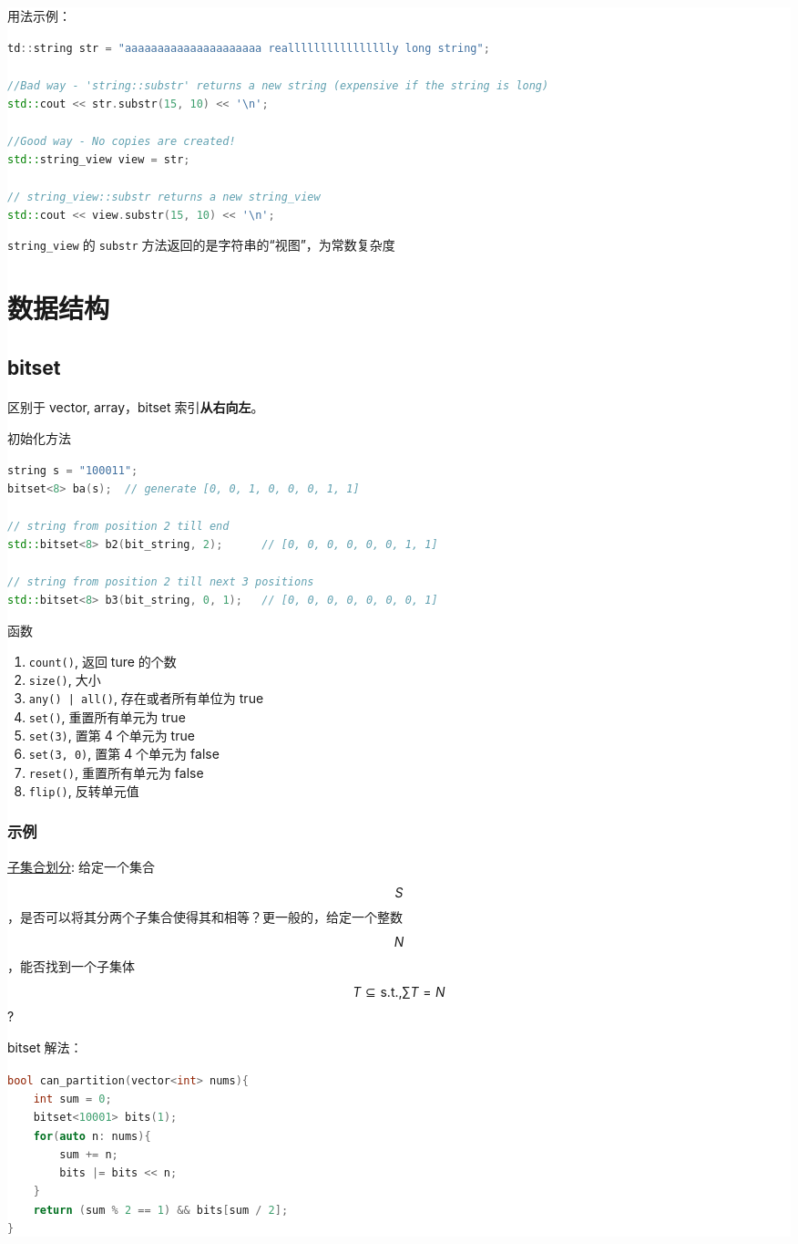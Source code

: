 用法示例：
```cpp
td::string str = "aaaaaaaaaaaaaaaaaaaaa realllllllllllllllly long string";

//Bad way - 'string::substr' returns a new string (expensive if the string is long)
std::cout << str.substr(15, 10) << '\n';

//Good way - No copies are created!
std::string_view view = str;

// string_view::substr returns a new string_view
std::cout << view.substr(15, 10) << '\n';
```

`string_view` 的 `substr` 方法返回的是字符串的“视图”，为常数复杂度


# 数据结构
## bitset
区别于 vector, array，bitset 索引**从右向左**。

初始化方法 
```cpp
string s = "100011";
bitset<8> ba(s);  // generate [0, 0, 1, 0, 0, 0, 1, 1]

// string from position 2 till end 
std::bitset<8> b2(bit_string, 2);      // [0, 0, 0, 0, 0, 0, 1, 1] 

// string from position 2 till next 3 positions 
std::bitset<8> b3(bit_string, 0, 1);   // [0, 0, 0, 0, 0, 0, 0, 1] 
```

函数 
1. `count()`, 返回 ture 的个数 
2. `size()`, 大小
3. `any() | all()`, 存在或者所有单位为 true
4. `set()`, 重置所有单元为 true
5. `set(3)`, 置第 4 个单元为 true
6. `set(3, 0)`, 置第 4 个单元为 false 
7. `reset()`, 重置所有单元为 false
8. `flip()`, 反转单元值

### 示例
[子集合划分](https://leetcode.com/problems/partition-equal-subset-sum/description/): 给定一个集合 $$S$$ ，是否可以将其分两个子集合使得其和相等？更一般的，给定一个整数 $$N$$，能否找到一个子集体 $$T \subseteq \text{s.t.,} \sum T = N $$ ?

bitset 解法：
```cpp
bool can_partition(vector<int> nums){
    int sum = 0; 
    bitset<10001> bits(1);
    for(auto n: nums){
        sum += n; 
        bits |= bits << n;
    }
    return (sum % 2 == 1) && bits[sum / 2];
}
```
